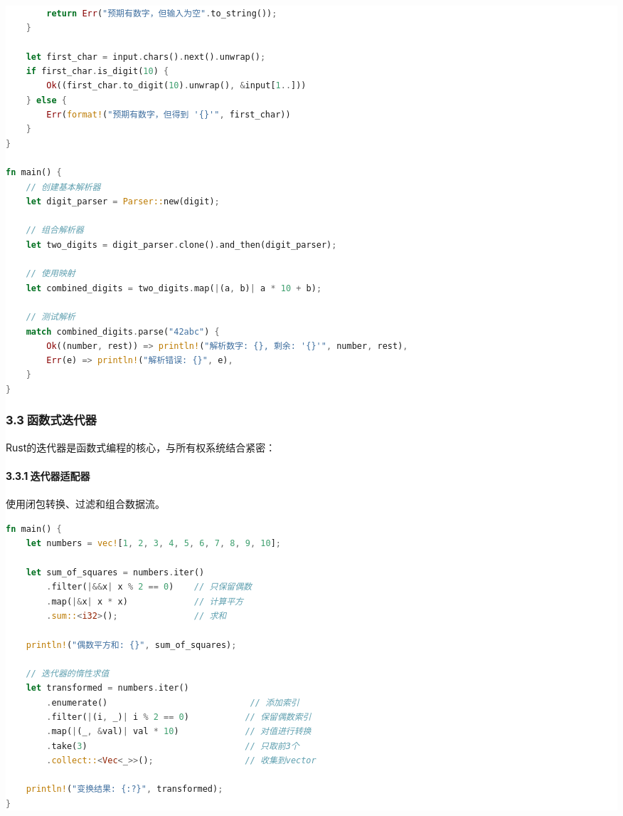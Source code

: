 ```rust
        return Err("预期有数字，但输入为空".to_string());
    }
    
    let first_char = input.chars().next().unwrap();
    if first_char.is_digit(10) {
        Ok((first_char.to_digit(10).unwrap(), &input[1..]))
    } else {
        Err(format!("预期有数字，但得到 '{}'", first_char))
    }
}

fn main() {
    // 创建基本解析器
    let digit_parser = Parser::new(digit);
    
    // 组合解析器
    let two_digits = digit_parser.clone().and_then(digit_parser);
    
    // 使用映射
    let combined_digits = two_digits.map(|(a, b)| a * 10 + b);
    
    // 测试解析
    match combined_digits.parse("42abc") {
        Ok((number, rest)) => println!("解析数字: {}, 剩余: '{}'", number, rest),
        Err(e) => println!("解析错误: {}", e),
    }
}
```

### 3.3 函数式迭代器

Rust的迭代器是函数式编程的核心，与所有权系统结合紧密：

#### 3.3.1 **迭代器适配器**

使用闭包转换、过滤和组合数据流。

```rust
fn main() {
    let numbers = vec![1, 2, 3, 4, 5, 6, 7, 8, 9, 10];
    
    let sum_of_squares = numbers.iter()
        .filter(|&&x| x % 2 == 0)    // 只保留偶数
        .map(|&x| x * x)             // 计算平方
        .sum::<i32>();               // 求和
    
    println!("偶数平方和: {}", sum_of_squares);
    
    // 迭代器的惰性求值
    let transformed = numbers.iter()
        .enumerate()                            // 添加索引
        .filter(|(i, _)| i % 2 == 0)           // 保留偶数索引
        .map(|(_, &val)| val * 10)             // 对值进行转换
        .take(3)                               // 只取前3个
        .collect::<Vec<_>>();                  // 收集到vector
    
    println!("变换结果: {:?}", transformed);
}
```
